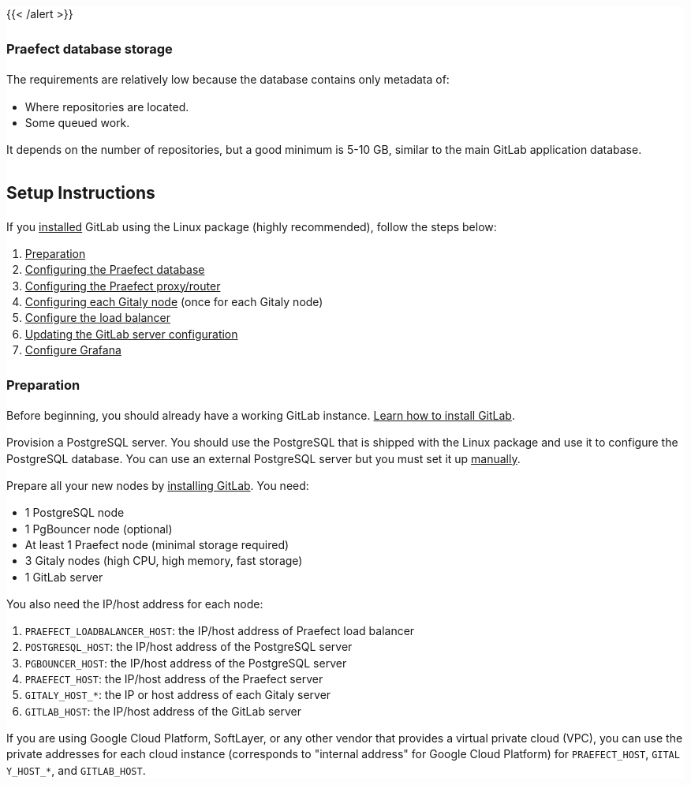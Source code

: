 {{< /alert >}}

### Praefect database storage

The requirements are relatively low because the database contains only metadata of:

- Where repositories are located.
- Some queued work.

It depends on the number of repositories, but a good minimum is 5-10 GB, similar to the main
GitLab application database.

## Setup Instructions

If you [installed](https://about.gitlab.com/install/) GitLab using the Linux package
(highly recommended), follow the steps below:

1. [Preparation](#preparation)
1. [Configuring the Praefect database](#postgresql)
1. [Configuring the Praefect proxy/router](#praefect)
1. [Configuring each Gitaly node](#gitaly) (once for each Gitaly node)
1. [Configure the load balancer](#load-balancer)
1. [Updating the GitLab server configuration](#gitlab)
1. [Configure Grafana](#grafana)

### Preparation

Before beginning, you should already have a working GitLab instance.
[Learn how to install GitLab](https://about.gitlab.com/install/).

Provision a PostgreSQL server. You should use the PostgreSQL that is shipped
with the Linux package and use it to configure the PostgreSQL database. You can use an
external PostgreSQL server but you must set it up [manually](#manual-database-setup).

Prepare all your new nodes by [installing GitLab](https://about.gitlab.com/install/). You need:

- 1 PostgreSQL node
- 1 PgBouncer node (optional)
- At least 1 Praefect node (minimal storage required)
- 3 Gitaly nodes (high CPU, high memory, fast storage)
- 1 GitLab server

You also need the IP/host address for each node:

1. `PRAEFECT_LOADBALANCER_HOST`: the IP/host address of Praefect load balancer
1. `POSTGRESQL_HOST`: the IP/host address of the PostgreSQL server
1. `PGBOUNCER_HOST`: the IP/host address of the PostgreSQL server
1. `PRAEFECT_HOST`: the IP/host address of the Praefect server
1. `GITALY_HOST_*`: the IP or host address of each Gitaly server
1. `GITLAB_HOST`: the IP/host address of the GitLab server

If you are using Google Cloud Platform, SoftLayer, or any other vendor that provides a virtual private cloud (VPC), you
can use the private addresses for each cloud instance (corresponds to "internal address" for Google Cloud Platform) for `PRAEFECT_HOST`, `GITALY_HOST_*`, and `GITLAB_HOST`.
